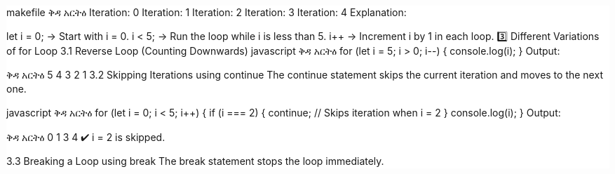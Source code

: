 makefile
ቅዳ
አርትዕ
Iteration: 0
Iteration: 1
Iteration: 2
Iteration: 3
Iteration: 4
Explanation:

let i = 0; → Start with i = 0.
i < 5; → Run the loop while i is less than 5.
i++ → Increment i by 1 in each loop.
3️⃣ Different Variations of for Loop
3.1 Reverse Loop (Counting Downwards)
javascript
ቅዳ
አርትዕ
for (let i = 5; i > 0; i--) {
    console.log(i);
}
Output:

ቅዳ
አርትዕ
5
4
3
2
1
3.2 Skipping Iterations using continue
The continue statement skips the current iteration and moves to the next one.

javascript
ቅዳ
አርትዕ
for (let i = 0; i < 5; i++) {
    if (i === 2) {
        continue; // Skips iteration when i = 2
    }
    console.log(i);
}
Output:

ቅዳ
አርትዕ
0
1
3
4
✔ i = 2 is skipped.

3.3 Breaking a Loop using break
The break statement stops the loop immediately.
